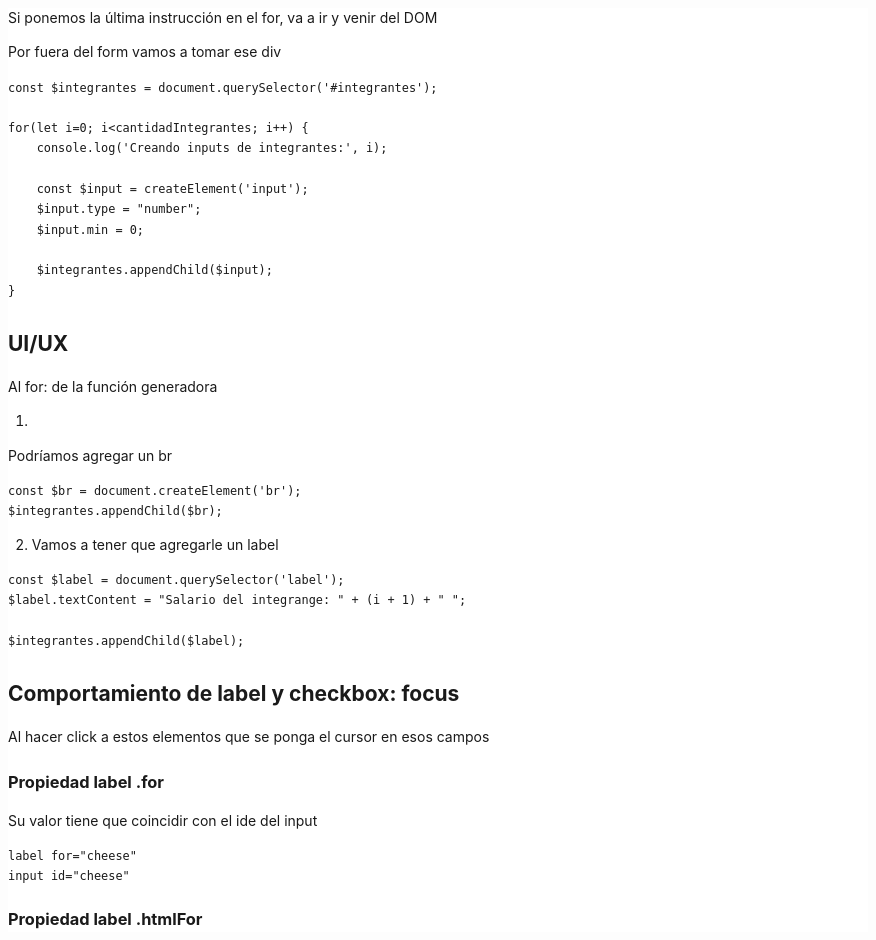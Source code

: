 Si ponemos la última instrucción en el for, va a ir y venir del DOM

Por fuera del form vamos a tomar ese div

```
const $integrantes = document.querySelector('#integrantes');

for(let i=0; i<cantidadIntegrantes; i++) {
	console.log('Creando inputs de integrantes:', i);
	
	const $input = createElement('input');
	$input.type = "number";
	$input.min = 0;
	
	$integrantes.appendChild($input);
}
```


## UI/UX

Al for: de la función generadora

1. 

Podríamos agregar un br

```
const $br = document.createElement('br');
$integrantes.appendChild($br);
```

2. Vamos a tener que agregarle un label

```
const $label = document.querySelector('label');
$label.textContent = "Salario del integrange: " + (i + 1) + " ";

$integrantes.appendChild($label);

```

## Comportamiento de label y checkbox: focus

Al hacer click a estos elementos que se ponga el cursor en esos campos


### Propiedad label .for

Su valor tiene que coincidir con el ide del input

```
label for="cheese"
input id="cheese"
```

### Propiedad label .htmlFor
